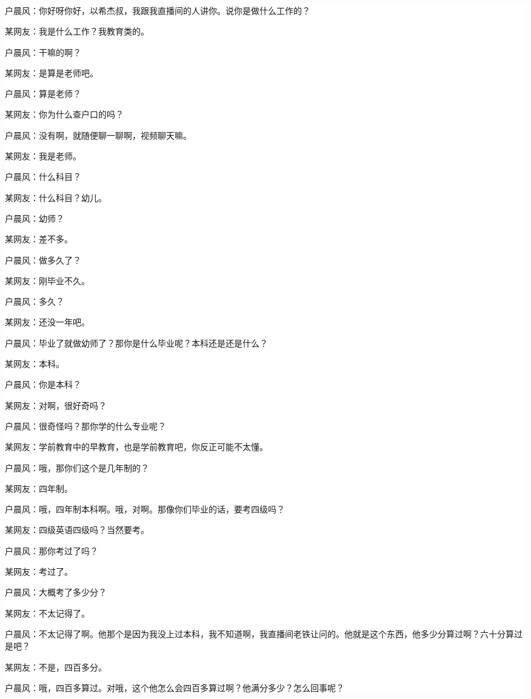 户晨风：你好呀你好，以希杰叔，我跟我直播间的人讲你。说你是做什么工作的？

某网友：我是什么工作？我教育类的。

户晨风：干嘛的啊？

某网友：是算是老师吧。

户晨风：算是老师？

某网友：你为什么查户口的吗？

户晨风：没有啊，就随便聊一聊啊，视频聊天嘛。

某网友：我是老师。

户晨风：什么科目？

某网友：什么科目？幼儿。

户晨风：幼师？

某网友：差不多。

户晨风：做多久了？

某网友：刚毕业不久。

户晨风：多久？

某网友：还没一年吧。

户晨风：毕业了就做幼师了？那你是什么毕业呢？本科还是还是什么？

某网友：本科。

户晨风：你是本科？

某网友：对啊，很好奇吗？

户晨风：很奇怪吗？那你学的什么专业呢？

某网友：学前教育中的早教育，也是学前教育吧，你反正可能不太懂。

户晨风：哦，那你们这个是几年制的？

某网友：四年制。

户晨风：哦，四年制本科啊。哦，对啊。那像你们毕业的话，要考四级吗？

某网友：四级英语四级吗？当然要考。

户晨风：那你考过了吗？

某网友：考过了。

户晨风：大概考了多少分？

某网友：不太记得了。

户晨风：不太记得了啊。他那个是因为我没上过本科，我不知道啊，我直播间老铁让问的。他就是这个东西，他多少分算过啊？六十分算过是吧？

某网友：不是，四百多分。

户晨风：哦，四百多算过。对哦，这个他怎么会四百多算过啊？他满分多少？怎么回事呢？
